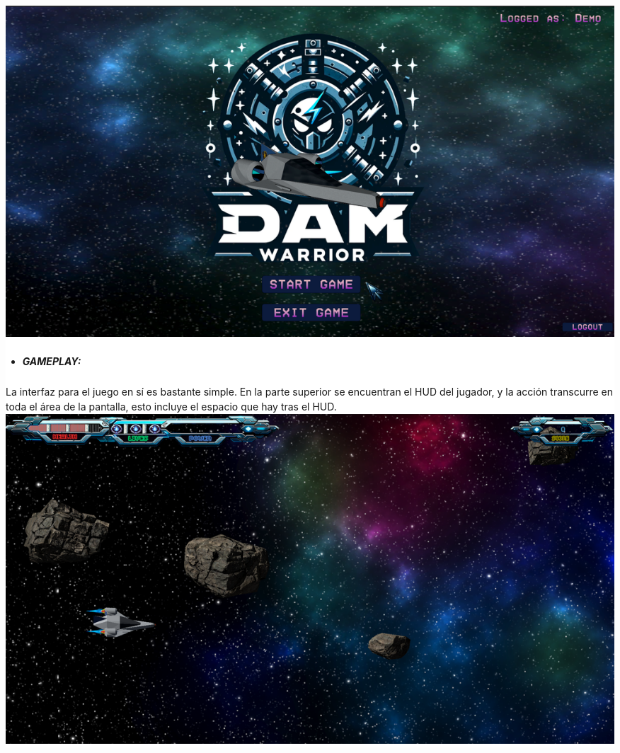 ![main menu](img/image9.png)

  - ##### GAMEPLAY:
La interfaz para el juego en sí es bastante simple.
En la parte superior se encuentran el HUD del jugador, y la acción transcurre en toda el área de la pantalla, esto incluye el espacio que hay tras el HUD.
![gameplay UI](img/image10.png)
